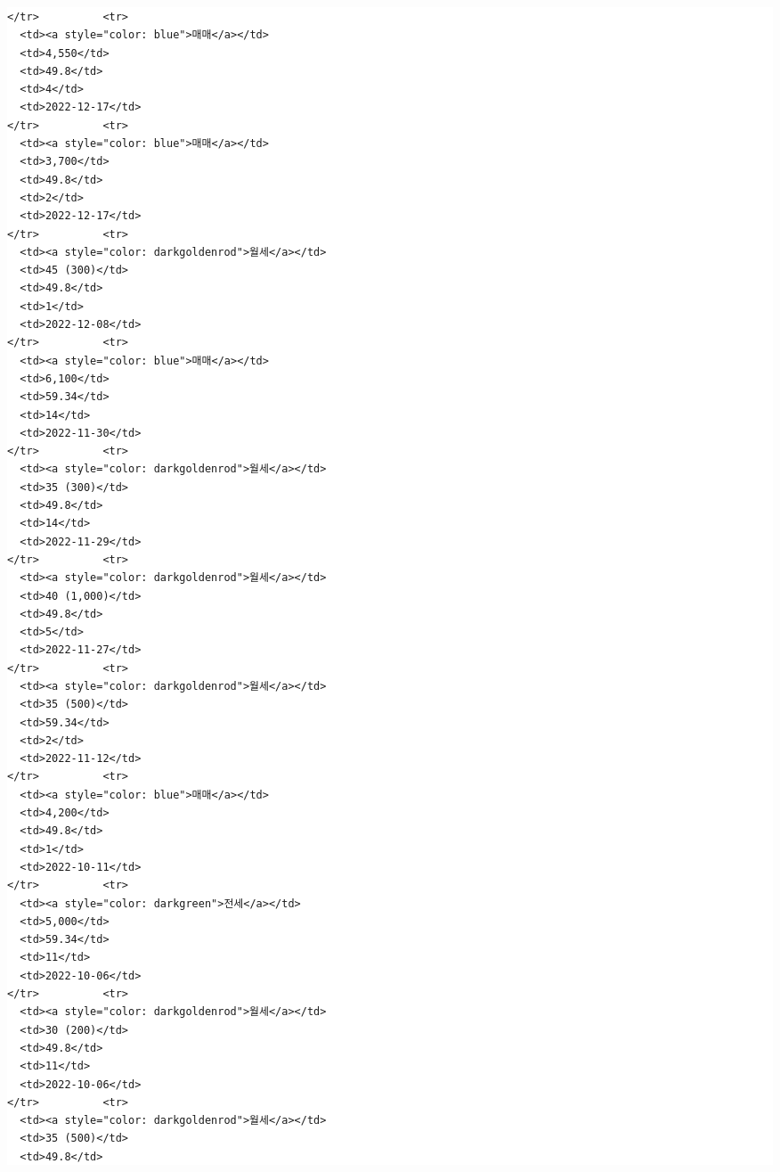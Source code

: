     </tr>          <tr>
      <td><a style="color: blue">매매</a></td>
      <td>4,550</td>
      <td>49.8</td>
      <td>4</td>
      <td>2022-12-17</td>
    </tr>          <tr>
      <td><a style="color: blue">매매</a></td>
      <td>3,700</td>
      <td>49.8</td>
      <td>2</td>
      <td>2022-12-17</td>
    </tr>          <tr>
      <td><a style="color: darkgoldenrod">월세</a></td>
      <td>45 (300)</td>
      <td>49.8</td>
      <td>1</td>
      <td>2022-12-08</td>
    </tr>          <tr>
      <td><a style="color: blue">매매</a></td>
      <td>6,100</td>
      <td>59.34</td>
      <td>14</td>
      <td>2022-11-30</td>
    </tr>          <tr>
      <td><a style="color: darkgoldenrod">월세</a></td>
      <td>35 (300)</td>
      <td>49.8</td>
      <td>14</td>
      <td>2022-11-29</td>
    </tr>          <tr>
      <td><a style="color: darkgoldenrod">월세</a></td>
      <td>40 (1,000)</td>
      <td>49.8</td>
      <td>5</td>
      <td>2022-11-27</td>
    </tr>          <tr>
      <td><a style="color: darkgoldenrod">월세</a></td>
      <td>35 (500)</td>
      <td>59.34</td>
      <td>2</td>
      <td>2022-11-12</td>
    </tr>          <tr>
      <td><a style="color: blue">매매</a></td>
      <td>4,200</td>
      <td>49.8</td>
      <td>1</td>
      <td>2022-10-11</td>
    </tr>          <tr>
      <td><a style="color: darkgreen">전세</a></td>
      <td>5,000</td>
      <td>59.34</td>
      <td>11</td>
      <td>2022-10-06</td>
    </tr>          <tr>
      <td><a style="color: darkgoldenrod">월세</a></td>
      <td>30 (200)</td>
      <td>49.8</td>
      <td>11</td>
      <td>2022-10-06</td>
    </tr>          <tr>
      <td><a style="color: darkgoldenrod">월세</a></td>
      <td>35 (500)</td>
      <td>49.8</td>